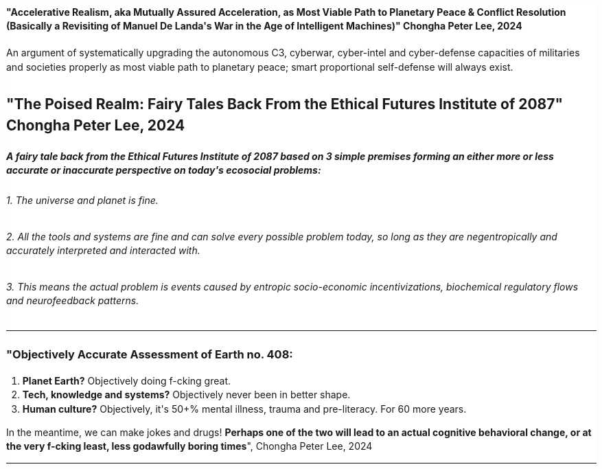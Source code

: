 




#### "Accelerative Realism, aka Mutually Assured Acceleration, as Most Viable Path to Planetary Peace & Conflict Resolution (Basically a Revisiting of Manuel De Landa's War in the Age of Intelligent Machines)" Chongha Peter Lee, 2024

An argument of systematically upgrading the autonomous C3, cyberwar, cyber-intel and cyber-defense capacities of militaries and societies properly as most viable path to planetary peace; smart proportional self-defense will always exist.








## "The Poised Realm: Fairy Tales Back From the Ethical Futures Institute of 2087" Chongha Peter Lee, 2024

##### A fairy tale back from the Ethical Futures Institute of 2087 based on 3 simple premises forming an either more or less accurate or inaccurate perspective on today's ecosocial problems:

###### 1. The universe and planet is fine.
###### 2. All the tools and systems are fine and can solve every possible problem today, so long as they are negentropically and accurately interpreted and interacted with.
###### 3. This means the actual problem is events caused by entropic socio-economic incentivizations, biochemical regulatory flows and neurofeedback patterns.
---







### "Objectively Accurate Assessment of Earth no. 408:

1. **Planet Earth?** Objectively doing f-cking great.
2. **Tech, knowledge and systems?** Objectively never been in better shape.
3. **Human culture?** Objectively, it's 50+% mental illness, trauma and pre-literacy. For 60 more years. 

In the meantime, we can make jokes and drugs! **Perhaps one of the two will lead to an actual cognitive behavioral change, or at the very f-cking least, less godawfully boring times**", Chongha Peter Lee, 2024

----





